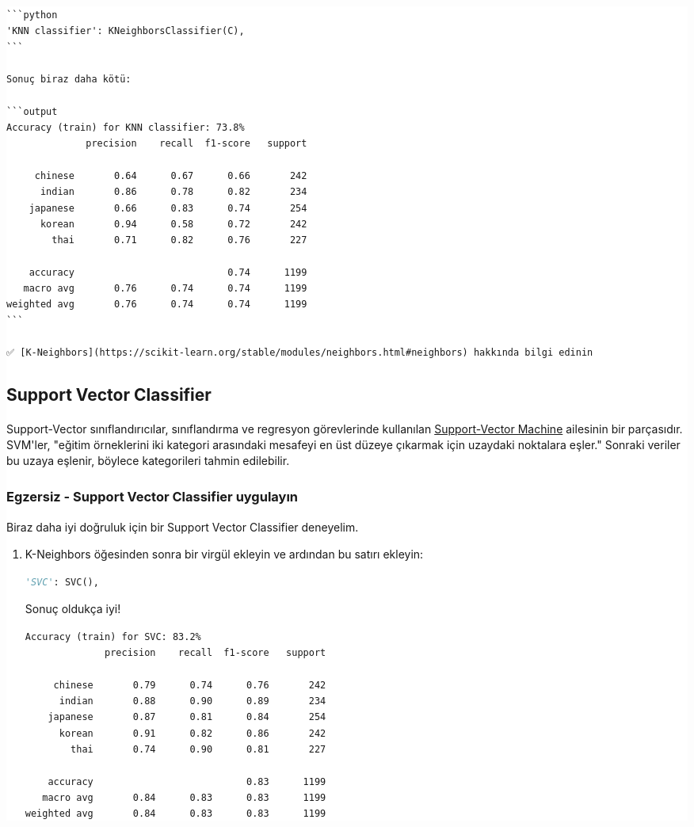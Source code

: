     ```python
    'KNN classifier': KNeighborsClassifier(C),
    ```

    Sonuç biraz daha kötü:

    ```output
    Accuracy (train) for KNN classifier: 73.8% 
                  precision    recall  f1-score   support
    
         chinese       0.64      0.67      0.66       242
          indian       0.86      0.78      0.82       234
        japanese       0.66      0.83      0.74       254
          korean       0.94      0.58      0.72       242
            thai       0.71      0.82      0.76       227
    
        accuracy                           0.74      1199
       macro avg       0.76      0.74      0.74      1199
    weighted avg       0.76      0.74      0.74      1199
    ```

    ✅ [K-Neighbors](https://scikit-learn.org/stable/modules/neighbors.html#neighbors) hakkında bilgi edinin

## Support Vector Classifier

Support-Vector sınıflandırıcılar, sınıflandırma ve regresyon görevlerinde kullanılan [Support-Vector Machine](https://wikipedia.org/wiki/Support-vector_machine) ailesinin bir parçasıdır. SVM'ler, "eğitim örneklerini iki kategori arasındaki mesafeyi en üst düzeye çıkarmak için uzaydaki noktalara eşler." Sonraki veriler bu uzaya eşlenir, böylece kategorileri tahmin edilebilir.

### Egzersiz - Support Vector Classifier uygulayın

Biraz daha iyi doğruluk için bir Support Vector Classifier deneyelim.

1. K-Neighbors öğesinden sonra bir virgül ekleyin ve ardından bu satırı ekleyin:

    ```python
    'SVC': SVC(),
    ```

    Sonuç oldukça iyi!

    ```output
    Accuracy (train) for SVC: 83.2% 
                  precision    recall  f1-score   support
    
         chinese       0.79      0.74      0.76       242
          indian       0.88      0.90      0.89       234
        japanese       0.87      0.81      0.84       254
          korean       0.91      0.82      0.86       242
            thai       0.74      0.90      0.81       227
    
        accuracy                           0.83      1199
       macro avg       0.84      0.83      0.83      1199
    weighted avg       0.84      0.83      0.83      1199
    ```
